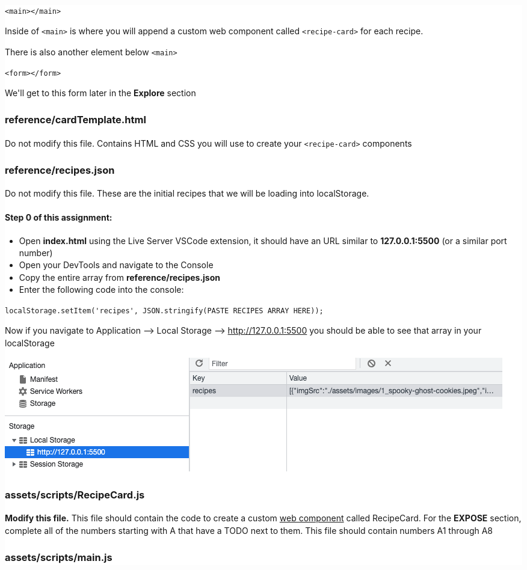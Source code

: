     <main></main>

Inside of `<main>` is where you will append a custom web component called `<recipe-card>` for each recipe.

There is also another element below `<main>`

    <form></form>

We'll get to this form later in the **Explore** section

 
### reference/cardTemplate.html

Do not modify this file. Contains HTML and CSS you will use to create your `<recipe-card>` components


### reference/recipes.json

Do not modify this file. These are the initial recipes that we will be loading into localStorage.

#### Step 0 of this assignment:

* Open **index.html** using the Live Server VSCode extension, it should have an URL similar to **127.0.0.1:5500** (or a similar port number)
* Open your DevTools and navigate to the Console
* Copy the entire array from **reference/recipes.json**
* Enter the following code into the console:

```
localStorage.setItem('recipes', JSON.stringify(PASTE RECIPES ARRAY HERE));
```

Now if you navigate to Application --> Local Storage --> http://127.0.0.1:5500 you should be able to see that array in your localStorage

![](./Image/Screen%20Shot%202022-11-01%20at%2010.18.15%20AM.png)

### assets/scripts/RecipeCard.js

**Modify this file.** This file should contain the code to create a custom [web component](https://developer.mozilla.org/en-US/docs/Web/Web_Components) called RecipeCard. For the **EXPOSE** section, complete all of the numbers starting with A that have a TODO next to them. This file should contain numbers A1 through A8

### assets/scripts/main.js
